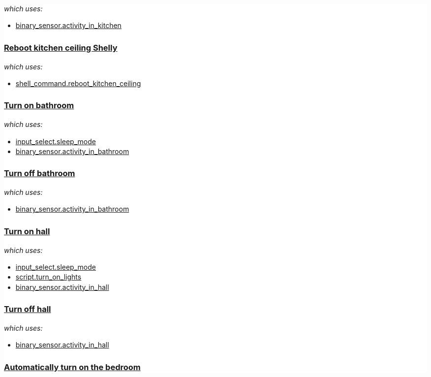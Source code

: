   *which uses:*
  - [binary_sensor.activity_in_kitchen](https://github.com/basnijholt/home-assistant-config/blob/7dfb2eb585fcf0287ea163eebc4d3f1d2a5cb515/includes/binary_sensors.yaml#L71)

### [Reboot kitchen ceiling Shelly](https://github.com/basnijholt/home-assistant-config/blob/683492d3a553269a37fab77f95fe732a27ff9603/automations/light.yaml#L158)

  *which uses:*
  - [shell_command.reboot_kitchen_ceiling](https://github.com/basnijholt/home-assistant-config/blob/0a49b1ab897f8dbc068b042f4e6c2ba0e4cb3d8f/includes/shell_commands.yaml#L14)

### [Turn on bathroom](https://github.com/basnijholt/home-assistant-config/blob/683492d3a553269a37fab77f95fe732a27ff9603/automations/light.yaml#L172)

  *which uses:*
  - [input_select.sleep_mode](https://github.com/basnijholt/home-assistant-config/blob/07c0fdd72fdd676ab1b95db36f7baef313f7cff6/includes/input_selects.yaml#L11)
  - [binary_sensor.activity_in_bathroom](https://github.com/basnijholt/home-assistant-config/blob/7dfb2eb585fcf0287ea163eebc4d3f1d2a5cb515/includes/binary_sensors.yaml#L46)

### [Turn off bathroom](https://github.com/basnijholt/home-assistant-config/blob/683492d3a553269a37fab77f95fe732a27ff9603/automations/light.yaml#L184)

  *which uses:*
  - [binary_sensor.activity_in_bathroom](https://github.com/basnijholt/home-assistant-config/blob/7dfb2eb585fcf0287ea163eebc4d3f1d2a5cb515/includes/binary_sensors.yaml#L46)

### [Turn on hall](https://github.com/basnijholt/home-assistant-config/blob/683492d3a553269a37fab77f95fe732a27ff9603/automations/light.yaml#L201)

  *which uses:*
  - [input_select.sleep_mode](https://github.com/basnijholt/home-assistant-config/blob/07c0fdd72fdd676ab1b95db36f7baef313f7cff6/includes/input_selects.yaml#L11)
  - [script.turn_on_lights](https://github.com/basnijholt/home-assistant-config/blob/84e08bdddccf8642e6caaa29621ccc60f778f6d1/scripts.yaml#L622)
  - [binary_sensor.activity_in_hall](https://github.com/basnijholt/home-assistant-config/blob/7dfb2eb585fcf0287ea163eebc4d3f1d2a5cb515/includes/binary_sensors.yaml#L84)

### [Turn off hall](https://github.com/basnijholt/home-assistant-config/blob/683492d3a553269a37fab77f95fe732a27ff9603/automations/light.yaml#L231)

  *which uses:*
  - [binary_sensor.activity_in_hall](https://github.com/basnijholt/home-assistant-config/blob/7dfb2eb585fcf0287ea163eebc4d3f1d2a5cb515/includes/binary_sensors.yaml#L84)

### [Automatically turn on the bedroom](https://github.com/basnijholt/home-assistant-config/blob/683492d3a553269a37fab77f95fe732a27ff9603/automations/light.yaml#L251)
